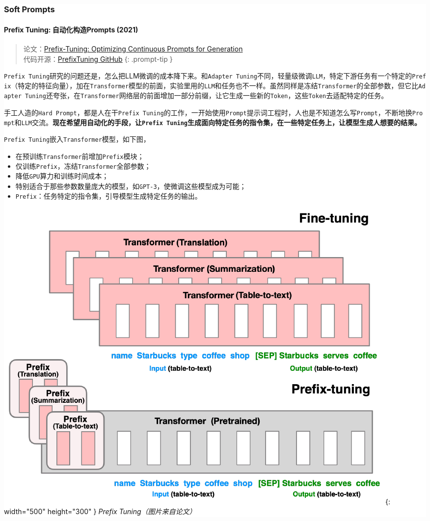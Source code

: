 ### **Soft Prompts**
#### **Prefix Tuning: 自动化构造Prompts (2021)**
>论文：[Prefix-Tuning: Optimizing Continuous Prompts for Generation](https://aclanthology.org/2021.acl-long.353.pdf)<br/>
代码开源：[PrefixTuning GitHub](https://github.com/XiangLi1999/PrefixTuning)
{: .prompt-tip }

`Prefix Tuning`研究的问题还是，怎么把LLM微调的成本降下来。和`Adapter Tuning`不同，轻量级微调`LLM`，特定下游任务有一个特定的`Prefix`（特定的特征向量），加在`Transformer`模型的前面，实验里用的`LLM`和任务也不一样。虽然同样是冻结`Transformer`的全部参数，但它比`Adapter Tuning`还夸张，在`Transformer`网络层的前面增加一部分前缀，让它生成一些新的`Token`，这些`Token`去适配特定的任务。

手工人造的`Hard Prompt`，都是人在干`Prefix Tuning`的工作，一开始使用`Prompt`提示词工程时，人也是不知道怎么写`Prompt`，不断地换`Prompt`和`LLM`交流。**现在希望用自动化的手段，让`Prefix Tuning`生成面向特定任务的指令集，在一些特定任务上，让模型生成人想要的结果。**

`Prefix Tuning`嵌入`Transformer`模型，如下图，
- 在预训练`Transformer`前增加`Prefix`模块；
- 仅训练`Prefix`，冻结`Transformer`全部参数；
- 降低`GPU`算力和训练时间成本；
- 特别适合于那些参数数量庞大的模型，如`GPT-3`，使微调这些模型成为可能；
- `Prefix`：任务特定的指令集，引导模型生成特定任务的输出。

![Desktop View](/assets/img/20250712/fine_tuning_prefix.png){: width="500" height="300" }
_Prefix Tuning（图片来自论文）_
